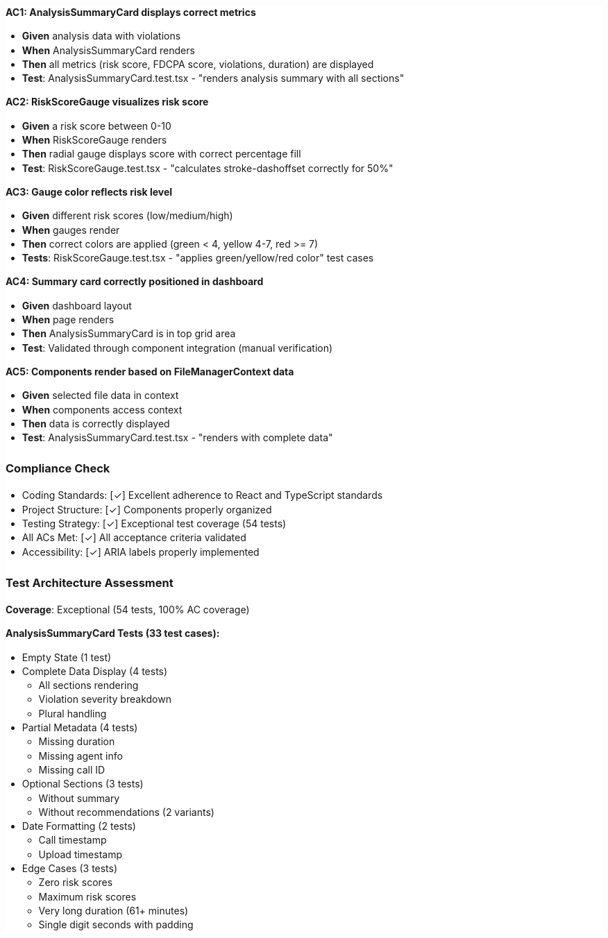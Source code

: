 **AC1: AnalysisSummaryCard displays correct metrics**
- **Given** analysis data with violations
- **When** AnalysisSummaryCard renders
- **Then** all metrics (risk score, FDCPA score, violations, duration) are displayed
- **Test**: AnalysisSummaryCard.test.tsx - "renders analysis summary with all sections"

**AC2: RiskScoreGauge visualizes risk score**
- **Given** a risk score between 0-10
- **When** RiskScoreGauge renders
- **Then** radial gauge displays score with correct percentage fill
- **Test**: RiskScoreGauge.test.tsx - "calculates stroke-dashoffset correctly for 50%"

**AC3: Gauge color reflects risk level**
- **Given** different risk scores (low/medium/high)
- **When** gauges render
- **Then** correct colors are applied (green < 4, yellow 4-7, red >= 7)
- **Tests**: RiskScoreGauge.test.tsx - "applies green/yellow/red color" test cases

**AC4: Summary card correctly positioned in dashboard**
- **Given** dashboard layout
- **When** page renders
- **Then** AnalysisSummaryCard is in top grid area
- **Test**: Validated through component integration (manual verification)

**AC5: Components render based on FileManagerContext data**
- **Given** selected file data in context
- **When** components access context
- **Then** data is correctly displayed
- **Test**: AnalysisSummaryCard.test.tsx - "renders with complete data"

### Compliance Check

- Coding Standards: [✓] Excellent adherence to React and TypeScript standards
- Project Structure: [✓] Components properly organized
- Testing Strategy: [✓] Exceptional test coverage (54 tests)
- All ACs Met: [✓] All acceptance criteria validated
- Accessibility: [✓] ARIA labels properly implemented

### Test Architecture Assessment

**Coverage**: Exceptional (54 tests, 100% AC coverage)

**AnalysisSummaryCard Tests (33 test cases):**
- Empty State (1 test)
- Complete Data Display (4 tests)
  - All sections rendering
  - Violation severity breakdown
  - Plural handling
- Partial Metadata (4 tests)
  - Missing duration
  - Missing agent info
  - Missing call ID
- Optional Sections (3 tests)
  - Without summary
  - Without recommendations (2 variants)
- Date Formatting (2 tests)
  - Call timestamp
  - Upload timestamp
- Edge Cases (3 tests)
  - Zero risk scores
  - Maximum risk scores
  - Very long duration (61+ minutes)
  - Single digit seconds with padding
